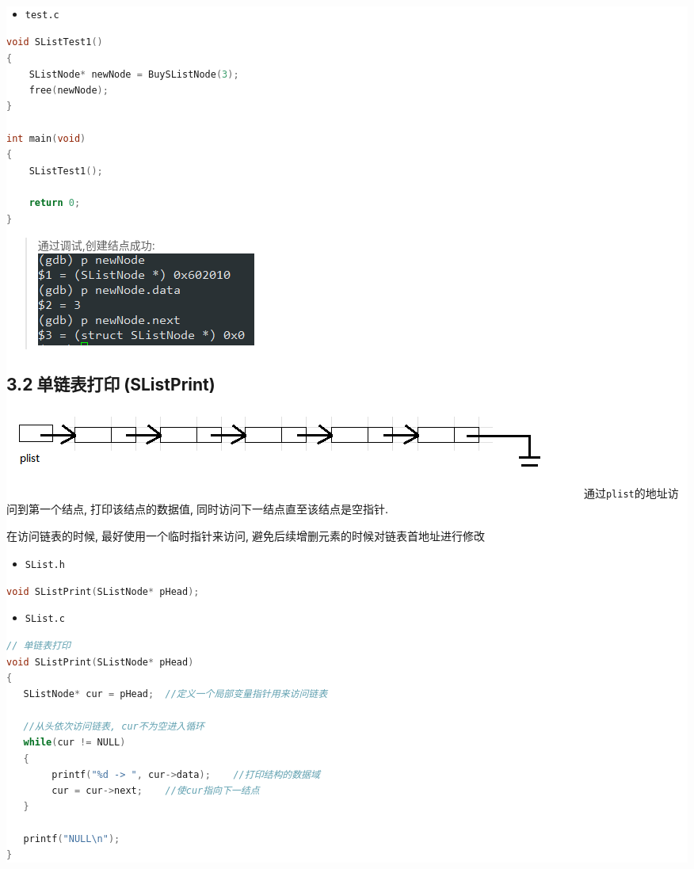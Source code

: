 - `test.c`
```c
void SListTest1()
{
    SListNode* newNode = BuySListNode(3);
    free(newNode);
}

int main(void)
{
    SListTest1();

    return 0;
}
```

> 通过调试,创建结点成功:  
> ![1690655397102](image/单链表/1690655397102.png)

## 3.2 单链表打印 (SListPrint)
![1690655825153](image/单链表/1690655825153.png)
通过`plist`的地址访问到第一个结点, 打印该结点的数据值, 同时访问下一结点直至该结点是空指针.

在访问链表的时候, 最好使用一个临时指针来访问, 避免后续增删元素的时候对链表首地址进行修改

- `SList.h`
```c
void SListPrint(SListNode* pHead);
```

- `SList.c`
```c
// 单链表打印
void SListPrint(SListNode* pHead)
{
   SListNode* cur = pHead;  //定义一个局部变量指针用来访问链表

   //从头依次访问链表, cur不为空进入循环
   while(cur != NULL)
   {
        printf("%d -> ", cur->data);    //打印结构的数据域
        cur = cur->next;    //使cur指向下一结点
   }

   printf("NULL\n");
}
```
